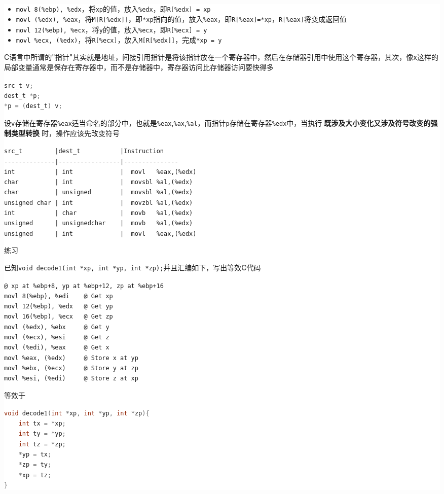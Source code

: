 - `movl 8(%ebp), %edx`，将`xp`的值，放入`%edx`，即`R[%edx] = xp`
- `movl (%edx), %eax`，将`M[R[%edx]]`，即`*xp`指向的值，放入`%eax`，即`R[%eax]=*xp`，`R[%eax]`将变成返回值
- `movl 12(%ebp), %ecx`，将`y`的值，放入`%ecx`，即`R[%ecx] = y`
- `movl %ecx, (%edx)`，将`R[%ecx]`，放入`M[R[%edx]]`，完成`*xp = y`

C语言中所谓的"指针"其实就是地址，间接引用指针是将该指针放在一个寄存器中，然后在存储器引用中使用这个寄存器，其次，像x这样的局部变量通常是保存在寄存器中，而不是存储器中，寄存器访问比存储器访问要快得多

```c
src_t v;
dest_t *p;
*p = (dest_t) v;
```

设`v`存储在寄存器`%eax`适当命名的部分中，也就是`%eax`,`%ax`,`%al`，而指针`p`存储在寄存器`%edx`中，当执行 __既涉及大小变化又涉及符号改变的强制类型转换__ 时，操作应该先改变符号

```table
src_t         |dest_t           |Instruction
--------------|-----------------|---------------
int           | int             |  movl   %eax,(%edx)
char          | int             |  movsbl %al,(%edx)
char          | unsigned        |  movsbl %al,(%edx)
unsigned char | int             |  movzbl %al,(%edx)
int           | char            |  movb   %al,(%edx)
unsigned      | unsignedchar    |  movb   %al,(%edx)
unsigned      | int             |  movl   %eax,(%edx)
```

练习

已知`void decode1(int *xp, int *yp, int *zp);`并且汇编如下，写出等效C代码

```assembly
@ xp at %ebp+8, yp at %ebp+12, zp at %ebp+16
movl 8(%ebp), %edi    @ Get xp
movl 12(%ebp), %edx   @ Get yp
movl 16(%ebp), %ecx   @ Get zp
movl (%edx), %ebx     @ Get y
movl (%ecx), %esi     @ Get z
movl (%edi), %eax     @ Get x
movl %eax, (%edx)     @ Store x at yp
movl %ebx, (%ecx)     @ Store y at zp
movl %esi, (%edi)     @ Store z at xp
```

等效于

```c
void decode1(int *xp, int *yp, int *zp){
    int tx = *xp;
    int ty = *yp;
    int tz = *zp;
    *yp = tx;
    *zp = ty;
    *xp = tz;
}
```
